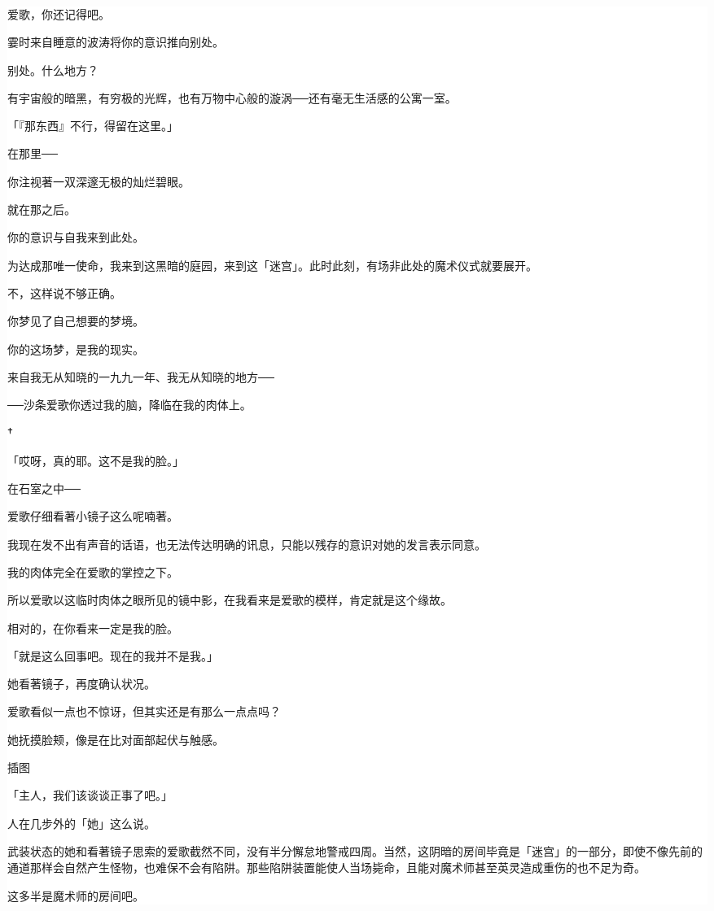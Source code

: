 爱歌，你还记得吧。

霎时来自睡意的波涛将你的意识推向别处。

别处。什么地方？

有宇宙般的暗黑，有穷极的光辉，也有万物中心般的漩涡──还有毫无生活感的公寓一室。

「『那东西』不行，得留在这里。」

在那里──

你注视著一双深邃无极的灿烂碧眼。

就在那之后。

你的意识与自我来到此处。

为达成那唯一使命，我来到这黑暗的庭园，来到这「迷宫」。此时此刻，有场非此处的魔术仪式就要展开。

不，这样说不够正确。

你梦见了自己想要的梦境。

你的这场梦，是我的现实。

来自我无从知晓的一九九一年、我无从知晓的地方──

──沙条爱歌你透过我的脑，降临在我的肉体上。

†

「哎呀，真的耶。这不是我的脸。」

在石室之中──

爱歌仔细看著小镜子这么呢喃著。

我现在发不出有声音的话语，也无法传达明确的讯息，只能以残存的意识对她的发言表示同意。

我的肉体完全在爱歌的掌控之下。

所以爱歌以这临时肉体之眼所见的镜中影，在我看来是爱歌的模样，肯定就是这个缘故。

相对的，在你看来一定是我的脸。

「就是这么回事吧。现在的我并不是我。」

她看著镜子，再度确认状况。

爱歌看似一点也不惊讶，但其实还是有那么一点点吗？

她抚摸脸颊，像是在比对面部起伏与触感。

插图

「主人，我们该谈谈正事了吧。」

人在几步外的「她」这么说。

武装状态的她和看著镜子思索的爱歌截然不同，没有半分懈怠地警戒四周。当然，这阴暗的房间毕竟是「迷宫」的一部分，即使不像先前的通道那样会自然产生怪物，也难保不会有陷阱。那些陷阱装置能使人当场毙命，且能对魔术师甚至英灵造成重伤的也不足为奇。

这多半是魔术师的房间吧。
